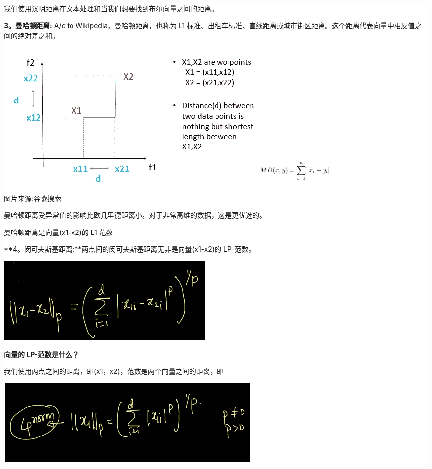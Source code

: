 我们使用汉明距离在文本处理和当我们想要找到布尔向量之间的距离。

**3。曼哈顿距离:** A/c to Wikipedia，曼哈顿距离，也称为 L1 标准、出租车标准、直线距离或城市街区距离。这个距离代表向量中相反值之间的绝对差之和。

![](img/68d71852f8f680b0cdaffcbc0b4243a2.png)![](img/7703a9954eac5754e2235d4ff3e99955.png)

图片来源:谷歌搜索

曼哈顿距离受异常值的影响比欧几里德距离小。对于非常高维的数据，这是更优选的。

曼哈顿距离是向量(x1-x2)的 L1 范数

**4。闵可夫斯基距离:**两点间的闵可夫斯基距离无非是向量(x1-x2)的 LP-范数。

![](img/1de251f74a61b66a4ef98b3e4503be0d.png)

**向量的 LP-范数是什么？**

我们使用两点之间的距离，即(x1，x2)，范数是两个向量之间的距离，即

![](img/82b907bc0354d85a66be14df5863fb73.png)
